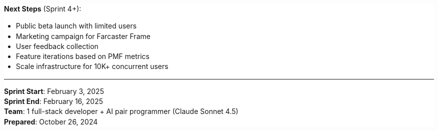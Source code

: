 **Next Steps** (Sprint 4+):
- Public beta launch with limited users
- Marketing campaign for Farcaster Frame
- User feedback collection
- Feature iterations based on PMF metrics
- Scale infrastructure for 10K+ concurrent users

---

**Sprint Start**: February 3, 2025  
**Sprint End**: February 16, 2025  
**Team**: 1 full-stack developer + AI pair programmer (Claude Sonnet 4.5)  
**Prepared**: October 26, 2024
